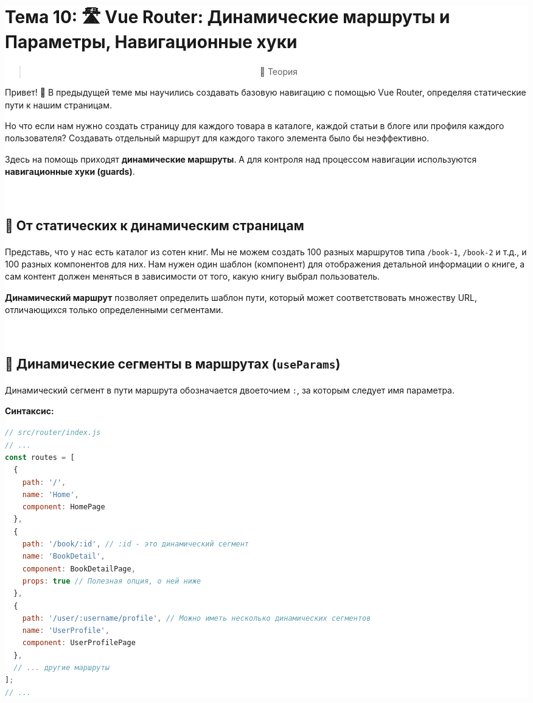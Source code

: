 # Тема 10: 🛣️ Vue Router: Динамические маршруты и Параметры, Навигационные хуки
> <p align=center> 📑 Теория </p>
Привет! 👋 В предыдущей теме мы научились создавать базовую навигацию с помощью Vue Router, определяя статические пути к нашим страницам. 

Но что если нам нужно создать страницу для каждого товара в каталоге, каждой статьи в блоге или профиля каждого пользователя? Создавать отдельный маршрут для каждого такого элемента было бы неэффективно. 

Здесь на помощь приходят **динамические маршруты**. А для контроля над процессом навигации используются **навигационные хуки (guards)**.

<br>

## 🌟 От статических к динамическим страницам

Представь, что у нас есть каталог из сотен книг. Мы не можем создать 100 разных маршрутов типа `/book-1`, `/book-2` и т.д., и 100 разных компонентов для них. Нам нужен один шаблон (компонент) для отображения детальной информации о книге, а сам контент должен меняться в зависимости от того, какую книгу выбрал пользователь.

**Динамический маршрут** позволяет определить шаблон пути, который может соответствовать множеству URL, отличающихся только определенными сегментами.

<br>

## 🧩 Динамические сегменты в маршрутах (` useParams `)

Динамический сегмент в пути маршрута обозначается двоеточием `:`, за которым следует имя параметра.

**Синтаксис:**
```javascript
// src/router/index.js
// ...
const routes = [
  {
    path: '/',
    name: 'Home',
    component: HomePage
  },
  {
    path: '/book/:id', // :id - это динамический сегмент
    name: 'BookDetail',
    component: BookDetailPage,
    props: true // Полезная опция, о ней ниже
  },
  {
    path: '/user/:username/profile', // Можно иметь несколько динамических сегментов
    name: 'UserProfile',
    component: UserProfilePage
  },
  // ... другие маршруты
];
// ...
```

